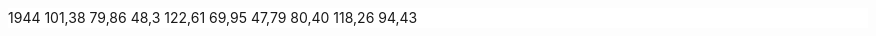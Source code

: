   1944   101,38                                                                                                                                                                                                                                                                                                                                                                                                                                               79,86                                                                                                                                                                                                                                                                                                                                                                                                                                                48,3                                                                                                                                                                                                                                                                                                                                                                                                                                   122,61                                                                                                                                                                                                                                                                                                                                                                                                                                               69,95                                                                                                                                                                                                                                                                                                                                                                                                                    47,79                                                                                                                                                                                                                                                                                                                                                                                                                                                                                                        80,40                                                                                                                                                                                                                                                                                                                                                                                                                                                                                                    118,26                                                                                                                                                                                                                                                                                                                                                                                                                                                                                                                                                 94,43